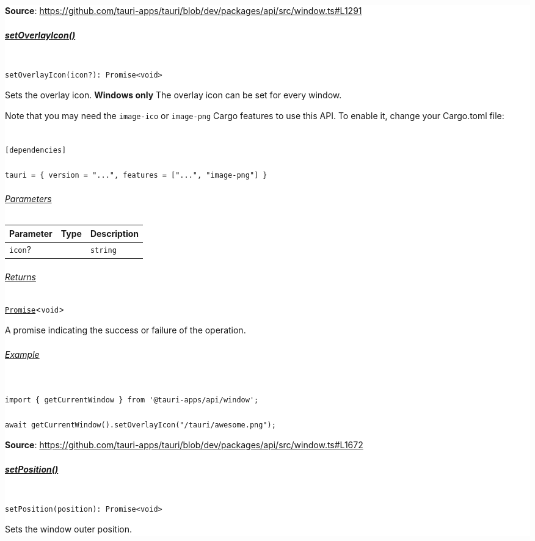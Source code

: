 **Source**: <https://github.com/tauri-apps/tauri/blob/dev/packages/api/src/window.ts#L1291>

##### [setOverlayIcon()](#setoverlayicon)

```

setOverlayIcon(icon?): Promise<void>

```

Sets the overlay icon. **Windows only**
The overlay icon can be set for every window.

Note that you may need the `image-ico` or `image-png` Cargo features to use this API.
To enable it, change your Cargo.toml file:

```

[dependencies]

tauri = { version = "...", features = ["...", "image-png"] }

```

###### [Parameters](#parameters-35)

| Parameter | Type | Description |
| --- | --- | --- |
| `icon`? | | `string` | `number`[] | [`ArrayBuffer`](https://developer.mozilla.org/docs/Web/JavaScript/Reference/Global_Objects/ArrayBuffer) | [`Uint8Array`](https://developer.mozilla.org/docs/Web/JavaScript/Reference/Global_Objects/Uint8Array)<`ArrayBufferLike`> | [`Image`](namespaceimage.md) | Icon bytes or path to the icon file. Use `undefined` to remove the overlay icon. |

###### [Returns](#returns-61)

[`Promise`](https://developer.mozilla.org/docs/Web/JavaScript/Reference/Global_Objects/Promise)<`void`>

A promise indicating the success or failure of the operation.

###### [Example](#example-56)

```

import { getCurrentWindow } from '@tauri-apps/api/window';

await getCurrentWindow().setOverlayIcon("/tauri/awesome.png");

```

**Source**: <https://github.com/tauri-apps/tauri/blob/dev/packages/api/src/window.ts#L1672>

##### [setPosition()](#setposition)

```

setPosition(position): Promise<void>

```

Sets the window outer position.
